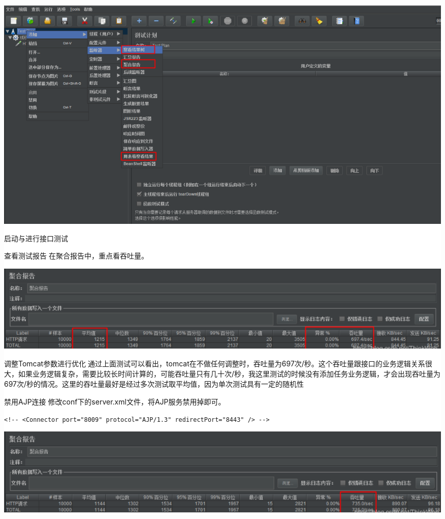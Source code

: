 ![](Tomcat最强优化/18.png)

启动与进行接口测试


查看测试报告
在聚合报告中，重点看吞吐量。

![](Tomcat最强优化/19.png)

调整Tomcat参数进行优化
通过上面测试可以看出，tomcat在不做任何调整时，吞吐量为697次/秒。这个吞吐量跟接口的业务逻辑关系很大，如果业务逻辑复杂，需要比较长时间计算的，可能吞吐量只有几十次/秒，我这里测试的时候没有添加任务业务逻辑，才会出现吞吐量为697次/秒的情况。这里的吞吐量最好是经过多次测试取平均值，因为单次测试具有一定的随机性

禁用AJP连接
修改conf下的server.xml文件，将AJP服务禁用掉即可。

```
<!-- <Connector port="8009" protocol="AJP/1.3" redirectPort="8443" /> -->
```

![](Tomcat最强优化/20.png)
